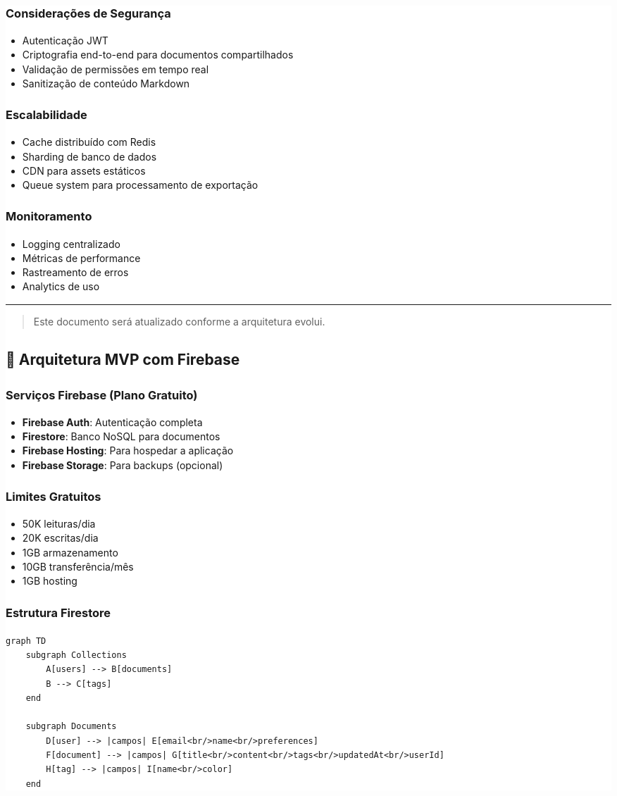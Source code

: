 ### Considerações de Segurança
- Autenticação JWT
- Criptografia end-to-end para documentos compartilhados
- Validação de permissões em tempo real
- Sanitização de conteúdo Markdown

### Escalabilidade
- Cache distribuído com Redis
- Sharding de banco de dados
- CDN para assets estáticos
- Queue system para processamento de exportação

### Monitoramento
- Logging centralizado
- Métricas de performance
- Rastreamento de erros
- Analytics de uso

---

> Este documento será atualizado conforme a arquitetura evolui.

## 📝 Arquitetura MVP com Firebase

### Serviços Firebase (Plano Gratuito)
- **Firebase Auth**: Autenticação completa
- **Firestore**: Banco NoSQL para documentos
- **Firebase Hosting**: Para hospedar a aplicação
- **Firebase Storage**: Para backups (opcional)

### Limites Gratuitos
- 50K leituras/dia
- 20K escritas/dia
- 1GB armazenamento
- 10GB transferência/mês
- 1GB hosting

### Estrutura Firestore
```mermaid
graph TD
    subgraph Collections
        A[users] --> B[documents]
        B --> C[tags]
    end

    subgraph Documents
        D[user] --> |campos| E[email<br/>name<br/>preferences]
        F[document] --> |campos| G[title<br/>content<br/>tags<br/>updatedAt<br/>userId]
        H[tag] --> |campos| I[name<br/>color]
    end
```
